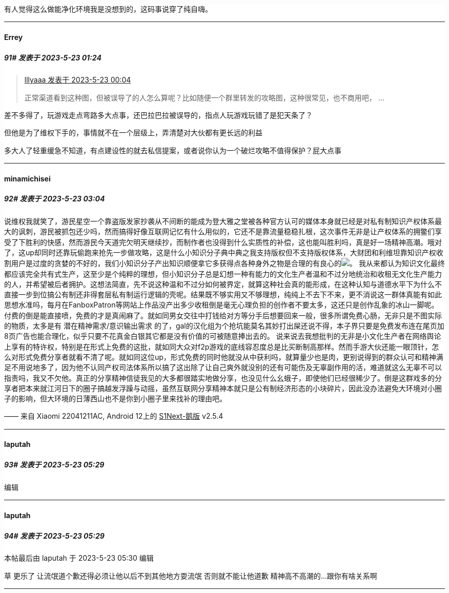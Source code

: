 有人觉得这么做能净化环境我是没想到的，这码事说穿了纯自嗨。


*****

####  Errey  
##### 91#       发表于 2023-5-23 01:24

<blockquote><a href="httphttps://bbs.saraba1st.com/2b/forum.php?mod=redirect&amp;goto=findpost&amp;pid=60952188&amp;ptid=2135204" target="_blank">lllyaaa 发表于 2023-5-23 00:04</a>

正常渠道看到这种图，但被误导了的人怎么算呢？比如随便一个群里转发的攻略图，这种很常见，也不商用吧， ...</blockquote>
差不多得了，玩游戏走点弯路多大点事，还巴拉巴拉被误导的，指点人玩游戏玩错了是犯天条了？

但他是为了维权下手的，事情就不在一个层级上，弄清楚对大伙都有更长远的利益

多大人了轻重缓急不知道，有点建设性的就去私信提案，或者说你认为一个破烂攻略不值得保护？屁大点事


*****

####  minamichisei  
##### 92#       发表于 2023-5-23 03:04

说维权我就笑了，游民星空一个靠盗版发家抄袭从不间断的能成为登大雅之堂被各种官方认可的媒体本身就已经是对私有制知识产权体系最大的讽刺，游民被抓包还少吗，然而搞得好像互联网记忆有什么用似的，它还不是靠流量稳稳扎根，这次事件无非是让产权体系的拥鳖们享受了下胜利的快感，然而游民今天道完欠明天继续抄，而制作者也没得到什么实质性的补偿，这也能叫胜利吗，真是好一场精神高潮。哦对了，这up却同时还靠玩偷跑来抢先一步做攻略，这是什么小知识分子典中典之我支持版权但不支持版权体系，大财团和利维坦靠知识产权收割用户是过度的贪婪的不好的，我们小知识分子产出知识顺便拿它多获得点各种身外之物是合理的有良心的<img src="https://static.saraba1st.com/image/smiley/face2017/037.png" referrerpolicy="no-referrer">。
我从来都认为知识文化最终都应该完全共有式生产，这至少是个纯粹的理想，但小知识分子总是幻想一种有能力的文化生产者温和不过分地统治和收租无文化生产能力的人，并希望被后者拥护。这想法简直，先不说这种温和不过分如何被界定，就算这种社会真的能形成，在这种认知与道德水平下为什么不直接一步到位搞公有制还非得套层私有制运行逻辑的壳呢。结果既不够实用又不够理想，纯纯上不去下不来，更不消说这一群体真能有如此思想水准吗，每月在FanboxPatron等网站上作品没产出多少收租倒是毫无心理负担的创作者不要太多，这还只是创作乱象的冰山一脚呢。付费的倒是能直接喷，免费的才是真闹麻了。就如同男女交往中打钱给对方等分手后想要回来一般，很多所谓免费心肠，无非只是不图实际的物质，太多是有 潜在精神需求/意识输出需求 的了，gal的汉化组为个抢坑能莫名其妙打出屎还说不得，本子界只要是免费发布连在尾页加8页广告也能合理化，似乎只要不花真金白银其它都是没有价值的可被随意捧出去的。
说来说去我想批判的无非是小文化生产者在网络舆论上享有的特许权，特别是在形式上免费的这批，就如同大众对f2p游戏的底线容忍度总是比买断制高那样。然而手游大伙还能一眼顶针，怎么对形式免费分享者就看不清了呢。就如同这位up，形式免费的同时他就没从中获利吗，就算量少也是肉，更别说得到的群众认可和精神满足不用说地多了，因为他不认同产权司法体系所以搞了这出除了让自己爽外就没别的还有可能伤及无辜副作用的活，难道就这么无辜不可以指责吗，我又不欠他。真正的分享精神信徒我见的大多都很踏实地做分享，也没见什么幺蛾子，即使他们已经很稀少了。倒是这群戏多的分享者把本来就江河日下的圈子搞越发浮躁与动摇，虽然互联网分享精神本就只是公有制经济形态的小块碎片，因此没办法避免大环境对小圈子的影响，但大环境的日薄西山也不是你到小圈子里来找补的理由吧。

—— 来自 Xiaomi 22041211AC, Android 12上的 [S1Next-鹅版](https://github.com/ykrank/S1-Next/releases) v2.5.4


*****

####  laputah  
##### 93#       发表于 2023-5-23 05:29

编辑

*****

####  laputah  
##### 94#       发表于 2023-5-23 05:29

 本帖最后由 laputah 于 2023-5-23 05:30 编辑 

 草 更乐了 让流氓道个歉还得必须让他以后不到其他地方耍流氓 否则就不能让他道歉 精神高不高潮的...跟你有啥关系啊 


*****

